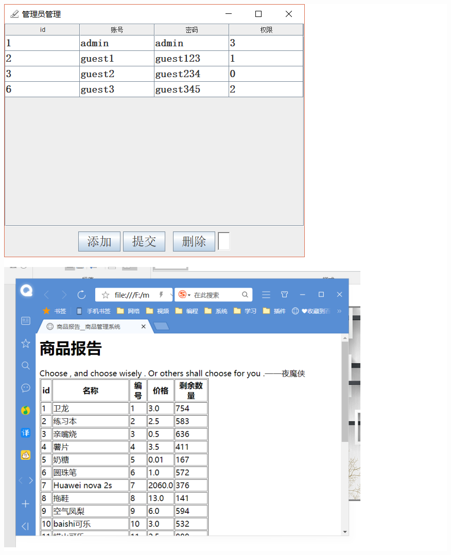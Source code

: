 ![image-20200307205627668](.pics/image-20200307205627668.png)

![image-20200307205632932](.pics/image-20200307205632932.png)
